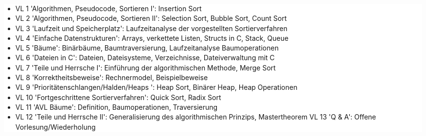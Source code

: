 - VL 1   'Algorithmen, Pseudocode, Sortieren I': Insertion Sort
- VL 2   'Algorithmen, Pseudocode, Sortieren II': Selection Sort, Bubble Sort, Count Sort
- VL 3   'Laufzeit und Speicherplatz': Laufzeitanalyse der vorgestellten Sortierverfahren
- VL 4   'Einfache Datenstrukturen': Arrays, verkettete Listen, Structs in C, Stack, Queue
- VL 5   'Bäume': Binärbäume, Baumtraversierung, Laufzeitanalyse Baumoperationen
- VL 6   'Dateien in C': Dateien, Dateisysteme, Verzeichnisse, Dateiverwaltung mit C
- VL 7   'Teile und Herrsche I': Einführung der algorithmischen Methode, Merge Sort
- VL 8   'Korrektheitsbeweise': Rechnermodel, Beispielbeweise
- VL 9   'Prioritätenschlangen/Halden/Heaps ': Heap Sort, Binärer Heap, Heap Operationen
- VL 10 'Fortgeschrittene Sortierverfahren': Quick Sort, Radix Sort
- VL 11 'AVL Bäume': Definition, Baumoperationen, Traversierung
- VL 12 'Teile und Herrsche II': Generalisierung des algorithmischen Prinzips, Mastertheorem VL 13 'Q &amp; A': Offene Vorlesung/Wiederholung



